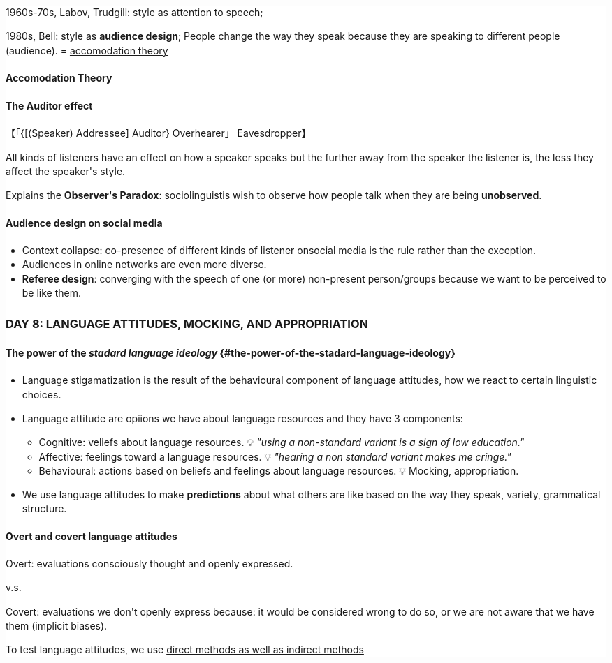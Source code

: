 1960s-70s, Labov, Trudgill: style as attention to speech;

1980s, Bell: style as **audience design**; People change the way they speak because they are speaking to different people (audience). = [accomodation theory](#accomodation-theory)

#### Accomodation Theory

#### The Auditor effect

【「{[(Speaker) Addressee] Auditor} Overhearer」 Eavesdropper】

All kinds of listeners have an effect on how a speaker speaks but the further away from the speaker the listener is, the less they affect the speaker's style.

Explains the **Observer's Paradox**: sociolinguistis wish to observe how people talk when they are being **unobserved**.

#### Audience design on social media

- Context collapse: co-presence of different kinds of listener onsocial media is the rule rather than the exception.
- Audiences in online networks are even more diverse.
- **Referee design**: converging with the speech of one (or more) non-present person/groups because we want to be perceived to be like them.

### DAY 8: LANGUAGE ATTITUDES, MOCKING, AND APPROPRIATION

#### The power of the _stadard language ideology_ {#the-power-of-the-stadard-language-ideology}

- Language stigamatization is the result of the behavioural component of language attitudes, how we react to certain linguistic choices.

- Language attitude are opiions we have about language resources and they have 3 components:

  - Cognitive: veliefs about language resources. 💡 _"using a non-standard variant is a sign of low education."_
  - Affective: feelings toward a language resources. 💡 _"hearing a non standard variant makes me cringe."_
  - Behavioural: actions based on beliefs and feelings about language resources. 💡 Mocking, appropriation.

- We use language attitudes to make **predictions** about what others are like based on the way they speak, variety, grammatical structure.

#### Overt and covert language attitudes

Overt: evaluations consciously thought and openly expressed.

v.s.

Covert: evaluations we don't openly express because: it would be considered wrong to do so, or we are not aware that we have them (implicit biases).

To test language attitudes, we use [direct methods as well as indirect methods](#direct-methods-and-indirect-methods)
